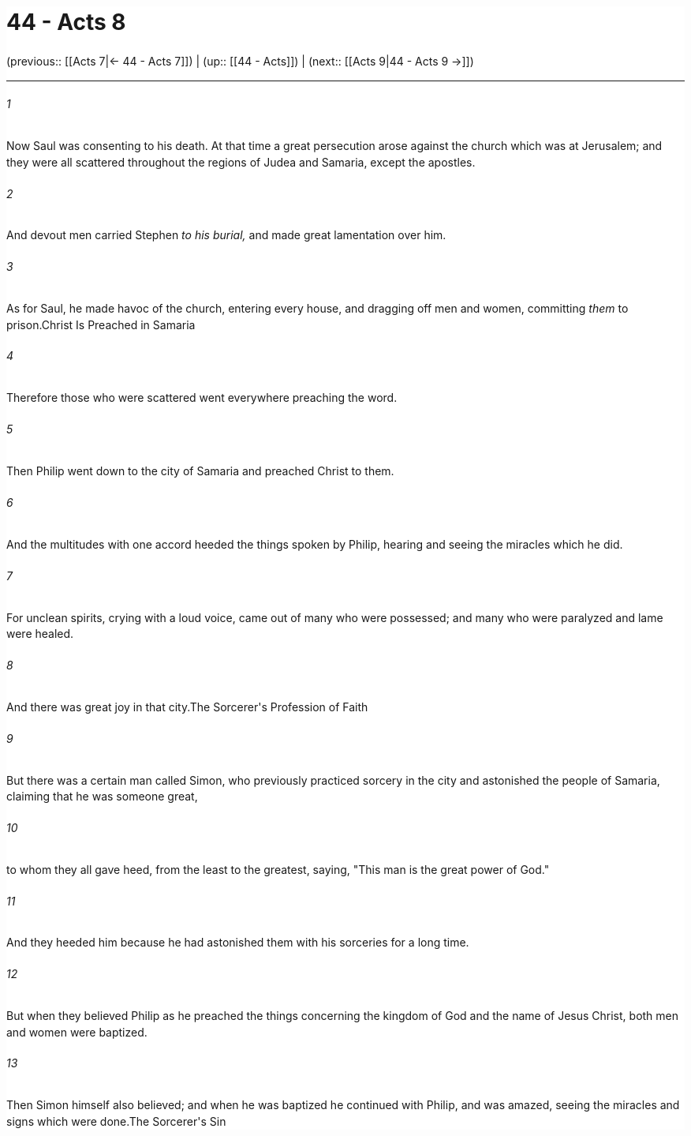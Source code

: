 # 44 - Acts 8

(previous:: [[Acts 7|← 44 - Acts 7]]) | (up:: [[44 - Acts]]) | (next:: [[Acts 9|44 - Acts 9 →]])

***


###### 1 
Now Saul was consenting to his death. At that time a great persecution arose against the church which was at Jerusalem; and they were all scattered throughout the regions of Judea and Samaria, except the apostles. 

###### 2 
And devout men carried Stephen _to his burial,_ and made great lamentation over him. 

###### 3 
As for Saul, he made havoc of the church, entering every house, and dragging off men and women, committing _them_ to prison.Christ Is Preached in Samaria 

###### 4 
Therefore those who were scattered went everywhere preaching the word. 

###### 5 
Then Philip went down to the city of Samaria and preached Christ to them. 

###### 6 
And the multitudes with one accord heeded the things spoken by Philip, hearing and seeing the miracles which he did. 

###### 7 
For unclean spirits, crying with a loud voice, came out of many who were possessed; and many who were paralyzed and lame were healed. 

###### 8 
And there was great joy in that city.The Sorcerer's Profession of Faith 

###### 9 
But there was a certain man called Simon, who previously practiced sorcery in the city and astonished the people of Samaria, claiming that he was someone great, 

###### 10 
to whom they all gave heed, from the least to the greatest, saying, "This man is the great power of God." 

###### 11 
And they heeded him because he had astonished them with his sorceries for a long time. 

###### 12 
But when they believed Philip as he preached the things concerning the kingdom of God and the name of Jesus Christ, both men and women were baptized. 

###### 13 
Then Simon himself also believed; and when he was baptized he continued with Philip, and was amazed, seeing the miracles and signs which were done.The Sorcerer's Sin 
